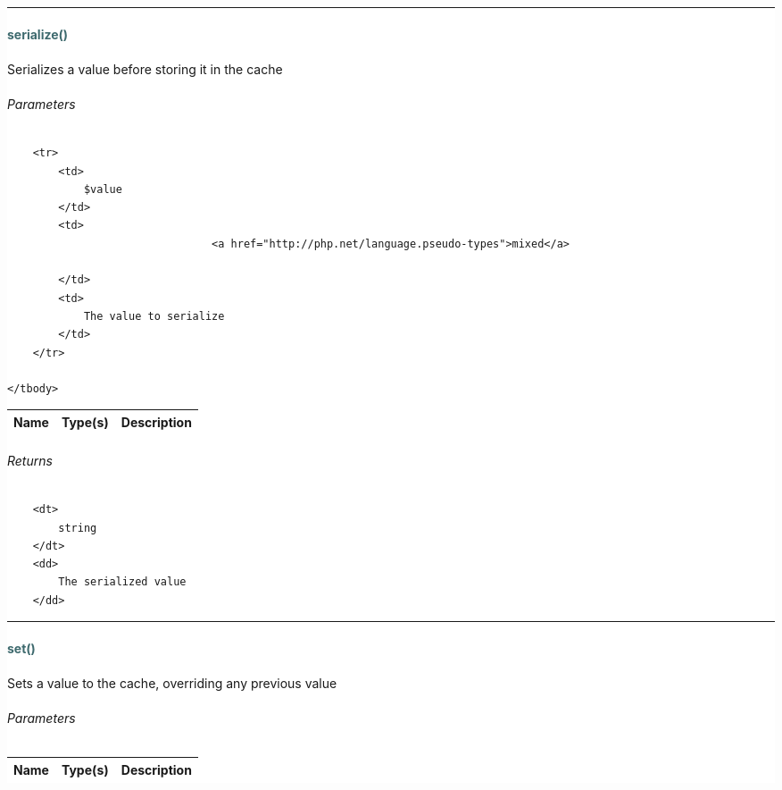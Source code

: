 </dl>


<hr />

#### <span style="color:#3e6a6e;">serialize()</span>

Serializes a value before storing it in the cache

###### Parameters

<table>
	<thead>
		<th>Name</th>
		<th>Type(s)</th>
		<th>Description</th>
	</thead>
	<tbody>
			
		<tr>
			<td>
				$value
			</td>
			<td>
									<a href="http://php.net/language.pseudo-types">mixed</a>
				
			</td>
			<td>
				The value to serialize
			</td>
		</tr>
			
	</tbody>
</table>

###### Returns

<dl>
	
		<dt>
			string
		</dt>
		<dd>
			The serialized value
		</dd>
	
</dl>


<hr />

#### <span style="color:#3e6a6e;">set()</span>

Sets a value to the cache, overriding any previous value

###### Parameters

<table>
	<thead>
		<th>Name</th>
		<th>Type(s)</th>
		<th>Description</th>
	</thead>
	<tbody>
			